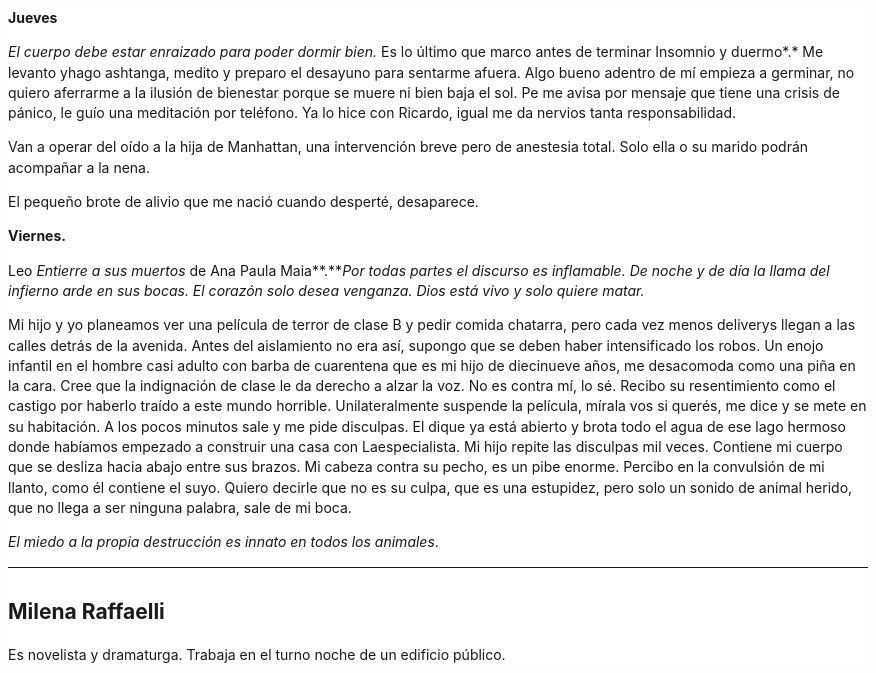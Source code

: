**Jueves**

*El cuerpo debe
estar enraizado para poder dormir bien.* Es lo último que marco antes de terminar
Insomnio y duermo*.* Me levanto yhago ashtanga, medito y preparo el
desayuno para sentarme afuera. Algo bueno adentro de mí empieza a germinar, no
quiero aferrarme a la ilusión de bienestar porque se muere ni bien baja el sol.
Pe me avisa por mensaje que tiene una crisis de pánico, le guío una meditación
por teléfono. Ya lo hice con Ricardo, igual me da nervios tanta responsabilidad.


Van
a operar del oído a la hija de Manhattan, una intervención breve pero de
anestesia total. Solo ella o su marido podrán acompañar a la nena.

El
pequeño brote de alivio que me nació cuando desperté, desaparece. 

**Viernes.** 

Leo
*Entierre a sus muertos* de Ana Paula Maia**.***Por todas partes el discurso es
inflamable. De noche y de día la llama del infierno arde en sus bocas. El
corazón solo desea venganza. Dios está vivo y solo quiere matar.*

Mi
hijo y yo planeamos ver una película de terror de clase B y pedir comida
chatarra, pero cada vez menos deliverys llegan a las calles detrás de la
avenida. Antes del aislamiento no era así, supongo que se deben haber
intensificado los robos. Un enojo infantil en el hombre casi adulto con barba
de cuarentena que es mi hijo de diecinueve años, me desacomoda como una piña en
la cara. Cree que la indignación de clase le da derecho a alzar la voz. No es
contra mí, lo sé. Recibo su resentimiento como el castigo por haberlo traído a
este mundo horrible. Unilateralmente suspende la película, mírala vos si
querés, me dice y se mete en su habitación. A los pocos minutos sale y me pide
disculpas. El dique ya está abierto y brota todo el agua de ese lago hermoso donde
habíamos empezado a construir una casa con Laespecialista. Mi hijo repite las
disculpas mil veces. Contiene mi cuerpo que se desliza hacia abajo entre sus
brazos. Mi cabeza contra su pecho, es un pibe enorme. Percibo en la convulsión
de mi llanto, como él contiene el suyo. Quiero decirle que no es su culpa, que
es una estupidez, pero solo un sonido de animal herido, que no llega a ser
ninguna palabra, sale de mi boca.

*El miedo a la
propia destrucción es innato en todos los animales*.



---

Milena Raffaelli
----------------

 Es novelista y dramaturga. Trabaja en el turno noche de un edificio público. 

